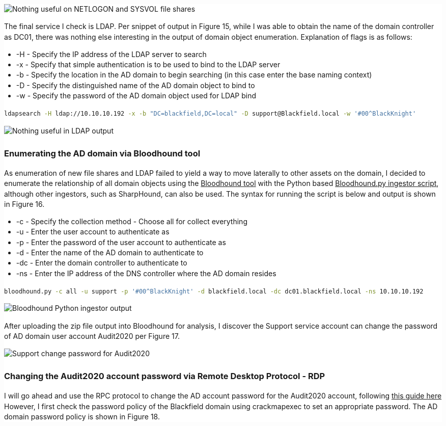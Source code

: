 ![Nothing useful on NETLOGON and SYSVOL file shares](/Pen-testing-blog/assets/images/Blackfield/SMBShares_NETLOGON_SYSVOL_NothingUseful.png "Figure 15 - Nothing useful on NETLOGON and SYSVOL file shares")

The final service I check is LDAP. Per snippet of output in Figure 15, while I was able to obtain the name of the domain controller as DC01, there was nothing else interesting in the output of domain object enumeration. Explanation of flags is as follows:

* -H - Specify the IP address of the LDAP server to search
* -x - Specify that simple authentication is to be used to bind to the LDAP server
* -b - Specify the location in the AD domain to begin searching (in this case enter the base naming context)
* -D - Specify the distinguished name of the AD domain object to bind to
* -w - Specify the password of the AD domain object used for LDAP bind

```bash
ldapsearch -H ldap://10.10.10.192 -x -b "DC=blackfield,DC=local" -D support@Blackfield.local -w '#00^BlackKnight'
```

![Nothing useful in LDAP output](/Pen-testing-blog/assets/images/Blackfield/LDAPOutPut_NotUseful.png "Figure 15 - Nothing useful in LDAP output")

### Enumerating the AD domain via Bloodhound tool

As enumeration of new file shares and LDAP failed to yield a way to move laterally to other assets on the domain, I decided to enumerate the relationship of all domain objects using the [Bloodhound tool](https://www.kali.org/tools/bloodhound/) with the Python based [Bloodhound.py ingestor script](https://www.kali.org/tools/bloodhound.py/), although other ingestors, such as SharpHound, can also be used.  The syntax for running the script is below and output is shown in Figure 16.

* -c - Specify the collection method - Choose all for collect everything
* -u - Enter the user account to authenticate as
* -p - Enter the password of the user account to authenticate as
* -d - Enter the name of the AD domain to authenticate to
* -dc - Enter the domain controller to authenticate to
* -ns - Enter the IP address of the DNS controller where the AD domain resides

```bash
bloodhound.py -c all -u support -p '#00^BlackKnight' -d blackfield.local -dc dc01.blackfield.local -ns 10.10.10.192
```

![Bloodhound Python ingestor output](/Pen-testing-blog/assets/images/Blackfield/Bloodhound_Python_ingestor_output.png "Figure 16 - Bloodhound Python ingestor output")

After uploading the zip file output into Bloodhound for analysis, I discover the Support service account can change the password of AD domain user account Audit2020 per Figure 17.

![Support change password for Audit2020](/Pen-testing-blog/assets/images/Blackfield/Support_change_password_Audit2020.png "Figure 17 - Support change password for Audit2020 AD account")

### Changing the Audit2020 account password via Remote Desktop Protocol - RDP

I will go ahead and use the RPC protocol to change the AD account password for the Audit2020 account, following [this guide here](https://www.thehacker.recipes/ad/movement/dacl/forcechangepassword.) However, I first check the password policy of the Blackfield domain using crackmapexec to set an appropriate password. The AD domain password policy is shown in Figure 18.
